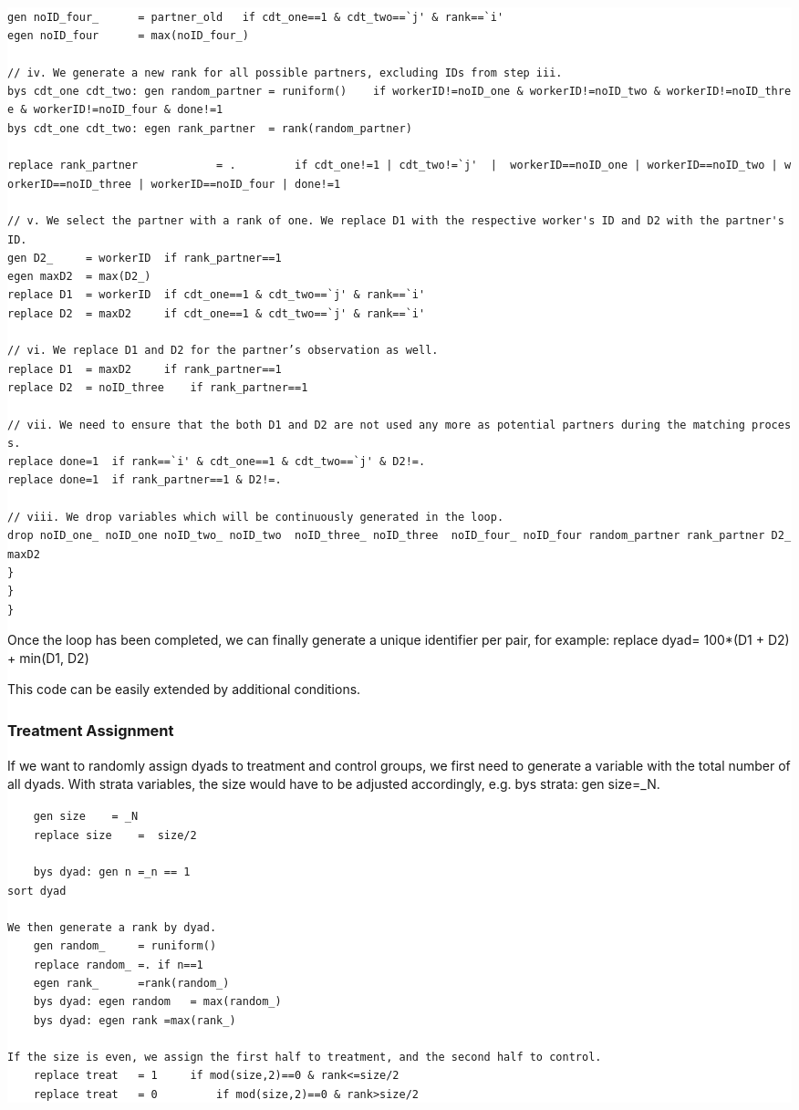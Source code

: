 ```
gen noID_four_		= partner_old	if cdt_one==1 & cdt_two==`j' & rank==`i' 
egen noID_four		= max(noID_four_)

// iv. We generate a new rank for all possible partners, excluding IDs from step iii.
bys cdt_one cdt_two: gen random_partner	= runiform() 	if workerID!=noID_one & workerID!=noID_two & workerID!=noID_three & workerID!=noID_four & done!=1 
bys cdt_one cdt_two: egen rank_partner	= rank(random_partner)

replace rank_partner			= . 		if cdt_one!=1 | cdt_two!=`j'  |  workerID==noID_one | workerID==noID_two | workerID==noID_three | workerID==noID_four | done!=1 
	
// v. We select the partner with a rank of one. We replace D1 with the respective worker's ID and D2 with the partner's ID.
gen D2_		= workerID	if rank_partner==1 
egen maxD2	= max(D2_)
replace D1 	= workerID 	if cdt_one==1 & cdt_two==`j' & rank==`i' 
replace D2 	= maxD2 	if cdt_one==1 & cdt_two==`j' & rank==`i' 

// vi. We replace D1 and D2 for the partner’s observation as well.	
replace D1	= maxD2 	if rank_partner==1 
replace D2	= noID_three	if rank_partner==1 

// vii. We need to ensure that the both D1 and D2 are not used any more as potential partners during the matching process. 
replace done=1 	if rank==`i' & cdt_one==1 & cdt_two==`j' & D2!=.
replace done=1 	if rank_partner==1 & D2!=.

// viii. We drop variables which will be continuously generated in the loop.	
drop noID_one_ noID_one noID_two_ noID_two  noID_three_	noID_three  noID_four_ noID_four random_partner rank_partner D2_ maxD2
}
}
}
```
Once the loop has been completed, we can finally generate a unique identifier per pair, for example:
replace dyad= 100*(D1 + D2) + min(D1, D2)

This code can be easily extended by additional conditions.



### Treatment Assignment

If we want to randomly assign dyads to treatment and control groups, we first need to generate a variable with the total number of all dyads. With strata variables, the size would have to be adjusted accordingly, e.g. bys strata: gen size=_N.
```
	gen size 	= _N
	replace size	=  size/2 	

	bys dyad: gen n	=_n == 1
sort dyad 

We then generate a rank by dyad.
	gen random_		= runiform()
	replace random_	=. if n==1
	egen rank_		=rank(random_)
	bys dyad: egen random 	= max(random_)
	bys dyad: egen rank	=max(rank_)

If the size is even, we assign the first half to treatment, and the second half to control.
	replace treat	= 1		if mod(size,2)==0 & rank<=size/2
	replace treat	= 0 		if mod(size,2)==0 & rank>size/2

```